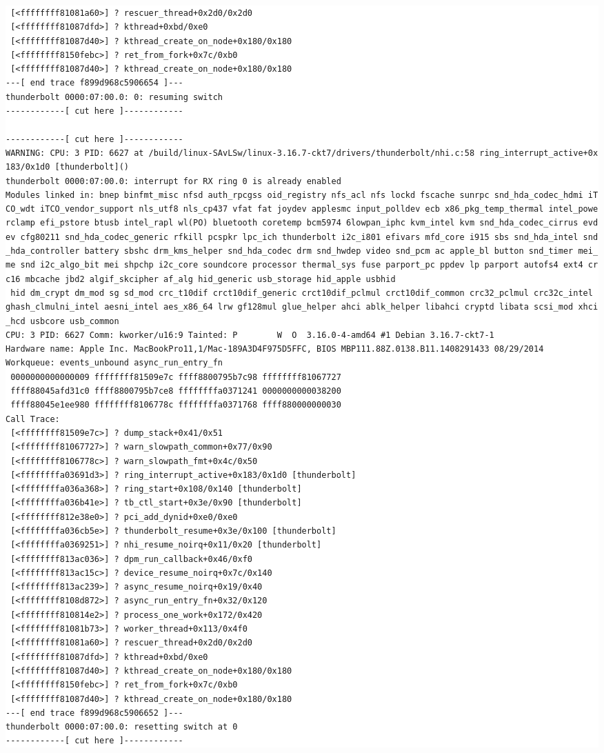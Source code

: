      [<ffffffff81081a60>] ? rescuer_thread+0x2d0/0x2d0
     [<ffffffff81087dfd>] ? kthread+0xbd/0xe0
     [<ffffffff81087d40>] ? kthread_create_on_node+0x180/0x180
     [<ffffffff8150febc>] ? ret_from_fork+0x7c/0xb0
     [<ffffffff81087d40>] ? kthread_create_on_node+0x180/0x180
    ---[ end trace f899d968c5906654 ]---
    thunderbolt 0000:07:00.0: 0: resuming switch
    ------------[ cut here ]------------

    ------------[ cut here ]------------
    WARNING: CPU: 3 PID: 6627 at /build/linux-SAvLSw/linux-3.16.7-ckt7/drivers/thunderbolt/nhi.c:58 ring_interrupt_active+0x183/0x1d0 [thunderbolt]()
    thunderbolt 0000:07:00.0: interrupt for RX ring 0 is already enabled
    Modules linked in: bnep binfmt_misc nfsd auth_rpcgss oid_registry nfs_acl nfs lockd fscache sunrpc snd_hda_codec_hdmi iTCO_wdt iTCO_vendor_support nls_utf8 nls_cp437 vfat fat joydev applesmc input_polldev ecb x86_pkg_temp_thermal intel_powerclamp efi_pstore btusb intel_rapl wl(PO) bluetooth coretemp bcm5974 6lowpan_iphc kvm_intel kvm snd_hda_codec_cirrus evdev cfg80211 snd_hda_codec_generic rfkill pcspkr lpc_ich thunderbolt i2c_i801 efivars mfd_core i915 sbs snd_hda_intel snd_hda_controller battery sbshc drm_kms_helper snd_hda_codec drm snd_hwdep video snd_pcm ac apple_bl button snd_timer mei_me snd i2c_algo_bit mei shpchp i2c_core soundcore processor thermal_sys fuse parport_pc ppdev lp parport autofs4 ext4 crc16 mbcache jbd2 algif_skcipher af_alg hid_generic usb_storage hid_apple usbhid
     hid dm_crypt dm_mod sg sd_mod crc_t10dif crct10dif_generic crct10dif_pclmul crct10dif_common crc32_pclmul crc32c_intel ghash_clmulni_intel aesni_intel aes_x86_64 lrw gf128mul glue_helper ahci ablk_helper libahci cryptd libata scsi_mod xhci_hcd usbcore usb_common
    CPU: 3 PID: 6627 Comm: kworker/u16:9 Tainted: P        W  O  3.16.0-4-amd64 #1 Debian 3.16.7-ckt7-1
    Hardware name: Apple Inc. MacBookPro11,1/Mac-189A3D4F975D5FFC, BIOS MBP111.88Z.0138.B11.1408291433 08/29/2014
    Workqueue: events_unbound async_run_entry_fn
     0000000000000009 ffffffff81509e7c ffff8800795b7c98 ffffffff81067727
     ffff88045afd31c0 ffff8800795b7ce8 ffffffffa0371241 0000000000038200
     ffff88045e1ee980 ffffffff8106778c ffffffffa0371768 ffff880000000030
    Call Trace:
     [<ffffffff81509e7c>] ? dump_stack+0x41/0x51
     [<ffffffff81067727>] ? warn_slowpath_common+0x77/0x90
     [<ffffffff8106778c>] ? warn_slowpath_fmt+0x4c/0x50
     [<ffffffffa03691d3>] ? ring_interrupt_active+0x183/0x1d0 [thunderbolt]
     [<ffffffffa036a368>] ? ring_start+0x108/0x140 [thunderbolt]
     [<ffffffffa036b41e>] ? tb_ctl_start+0x3e/0x90 [thunderbolt]
     [<ffffffff812e38e0>] ? pci_add_dynid+0xe0/0xe0
     [<ffffffffa036cb5e>] ? thunderbolt_resume+0x3e/0x100 [thunderbolt]
     [<ffffffffa0369251>] ? nhi_resume_noirq+0x11/0x20 [thunderbolt]
     [<ffffffff813ac036>] ? dpm_run_callback+0x46/0xf0
     [<ffffffff813ac15c>] ? device_resume_noirq+0x7c/0x140
     [<ffffffff813ac239>] ? async_resume_noirq+0x19/0x40
     [<ffffffff8108d872>] ? async_run_entry_fn+0x32/0x120
     [<ffffffff810814e2>] ? process_one_work+0x172/0x420
     [<ffffffff81081b73>] ? worker_thread+0x113/0x4f0
     [<ffffffff81081a60>] ? rescuer_thread+0x2d0/0x2d0
     [<ffffffff81087dfd>] ? kthread+0xbd/0xe0
     [<ffffffff81087d40>] ? kthread_create_on_node+0x180/0x180
     [<ffffffff8150febc>] ? ret_from_fork+0x7c/0xb0
     [<ffffffff81087d40>] ? kthread_create_on_node+0x180/0x180
    ---[ end trace f899d968c5906652 ]---
    thunderbolt 0000:07:00.0: resetting switch at 0
    ------------[ cut here ]------------

